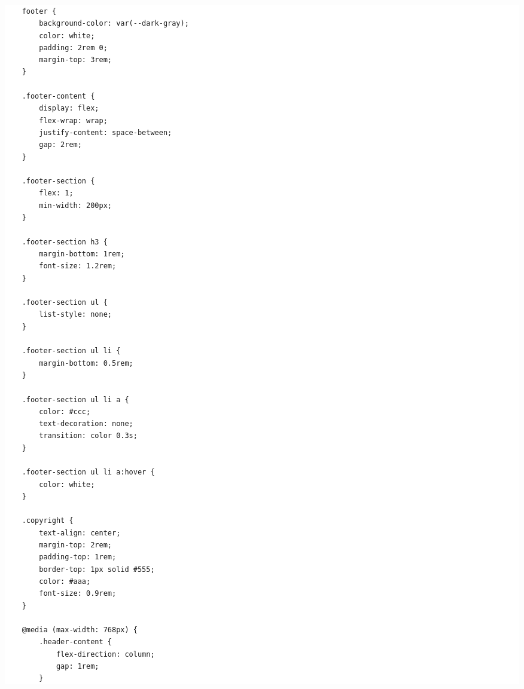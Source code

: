         footer {
            background-color: var(--dark-gray);
            color: white;
            padding: 2rem 0;
            margin-top: 3rem;
        }
        
        .footer-content {
            display: flex;
            flex-wrap: wrap;
            justify-content: space-between;
            gap: 2rem;
        }
        
        .footer-section {
            flex: 1;
            min-width: 200px;
        }
        
        .footer-section h3 {
            margin-bottom: 1rem;
            font-size: 1.2rem;
        }
        
        .footer-section ul {
            list-style: none;
        }
        
        .footer-section ul li {
            margin-bottom: 0.5rem;
        }
        
        .footer-section ul li a {
            color: #ccc;
            text-decoration: none;
            transition: color 0.3s;
        }
        
        .footer-section ul li a:hover {
            color: white;
        }
        
        .copyright {
            text-align: center;
            margin-top: 2rem;
            padding-top: 1rem;
            border-top: 1px solid #555;
            color: #aaa;
            font-size: 0.9rem;
        }
        
        @media (max-width: 768px) {
            .header-content {
                flex-direction: column;
                gap: 1rem;
            }
            